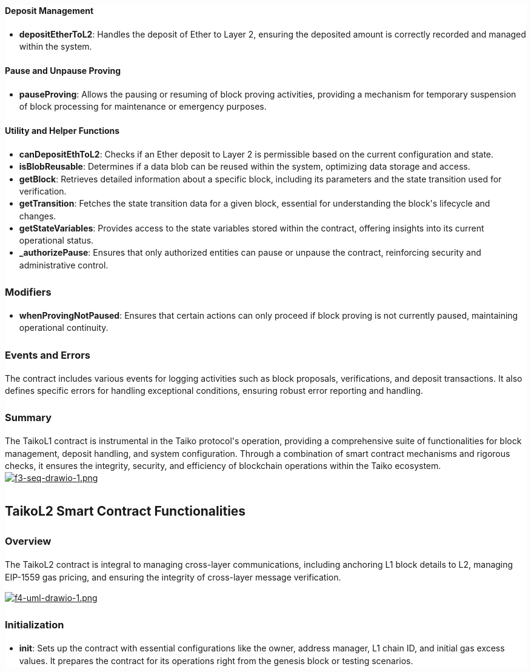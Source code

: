 #### Deposit Management
- **depositEtherToL2**: Handles the deposit of Ether to Layer 2, ensuring the deposited amount is correctly recorded and managed within the system.

#### Pause and Unpause Proving
- **pauseProving**: Allows the pausing or resuming of block proving activities, providing a mechanism for temporary suspension of block processing for maintenance or emergency purposes.

#### Utility and Helper Functions
- **canDepositEthToL2**: Checks if an Ether deposit to Layer 2 is permissible based on the current configuration and state.
- **isBlobReusable**: Determines if a data blob can be reused within the system, optimizing data storage and access.
- **getBlock**: Retrieves detailed information about a specific block, including its parameters and the state transition used for verification.
- **getTransition**: Fetches the state transition data for a given block, essential for understanding the block's lifecycle and changes.
- **getStateVariables**: Provides access to the state variables stored within the contract, offering insights into its current operational status.
- **_authorizePause**: Ensures that only authorized entities can pause or unpause the contract, reinforcing security and administrative control.

### Modifiers
- **whenProvingNotPaused**: Ensures that certain actions can only proceed if block proving is not currently paused, maintaining operational continuity.

### Events and Errors
The contract includes various events for logging activities such as block proposals, verifications, and deposit transactions. It also defines specific errors for handling exceptional conditions, ensuring robust error reporting and handling.

### Summary
The TaikoL1 contract is instrumental in the Taiko protocol's operation, providing a comprehensive suite of functionalities for block management, deposit handling, and system configuration. Through a combination of smart contract mechanisms and rigorous checks, it ensures the integrity, security, and efficiency of blockchain operations within the Taiko ecosystem.
[![f3-seq-drawio-1.png](https://i.postimg.cc/NjBdtTJJ/f3-seq-drawio-1.png)](https://postimg.cc/7ft3MCy0)

## TaikoL2 Smart Contract Functionalities

### Overview
The TaikoL2 contract is integral to managing cross-layer communications, including anchoring L1 block details to L2, managing EIP-1559 gas pricing, and ensuring the integrity of cross-layer message verification.

[![f4-uml-drawio-1.png](https://i.postimg.cc/Y2yxVZYS/f4-uml-drawio-1.png)](https://postimg.cc/bdkbS66X)

### Initialization
- **init**: Sets up the contract with essential configurations like the owner, address manager, L1 chain ID, and initial gas excess values. It prepares the contract for its operations right from the genesis block or testing scenarios.
